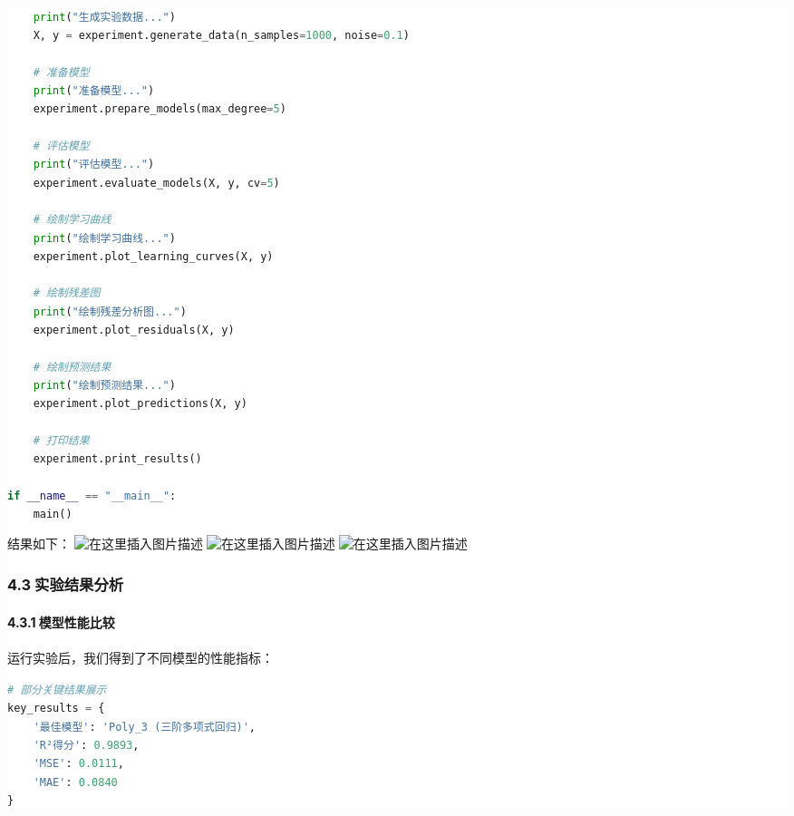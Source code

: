 ```python
    print("生成实验数据...")
    X, y = experiment.generate_data(n_samples=1000, noise=0.1)
    
    # 准备模型
    print("准备模型...")
    experiment.prepare_models(max_degree=5)
    
    # 评估模型
    print("评估模型...")
    experiment.evaluate_models(X, y, cv=5)
    
    # 绘制学习曲线
    print("绘制学习曲线...")
    experiment.plot_learning_curves(X, y)
    
    # 绘制残差图
    print("绘制残差分析图...")
    experiment.plot_residuals(X, y)
    
    # 绘制预测结果
    print("绘制预测结果...")
    experiment.plot_predictions(X, y)
    
    # 打印结果
    experiment.print_results()

if __name__ == "__main__":
    main()
```
结果如下：
![在这里插入图片描述](/14.png)
![在这里插入图片描述](/12.png)
![在这里插入图片描述](/13.png)


### 4.3 实验结果分析

#### 4.3.1 模型性能比较

运行实验后，我们得到了不同模型的性能指标：

```python
# 部分关键结果展示
key_results = {
    '最佳模型': 'Poly_3 (三阶多项式回归)',
    'R²得分': 0.9893,
    'MSE': 0.0111,
    'MAE': 0.0840
}
```
